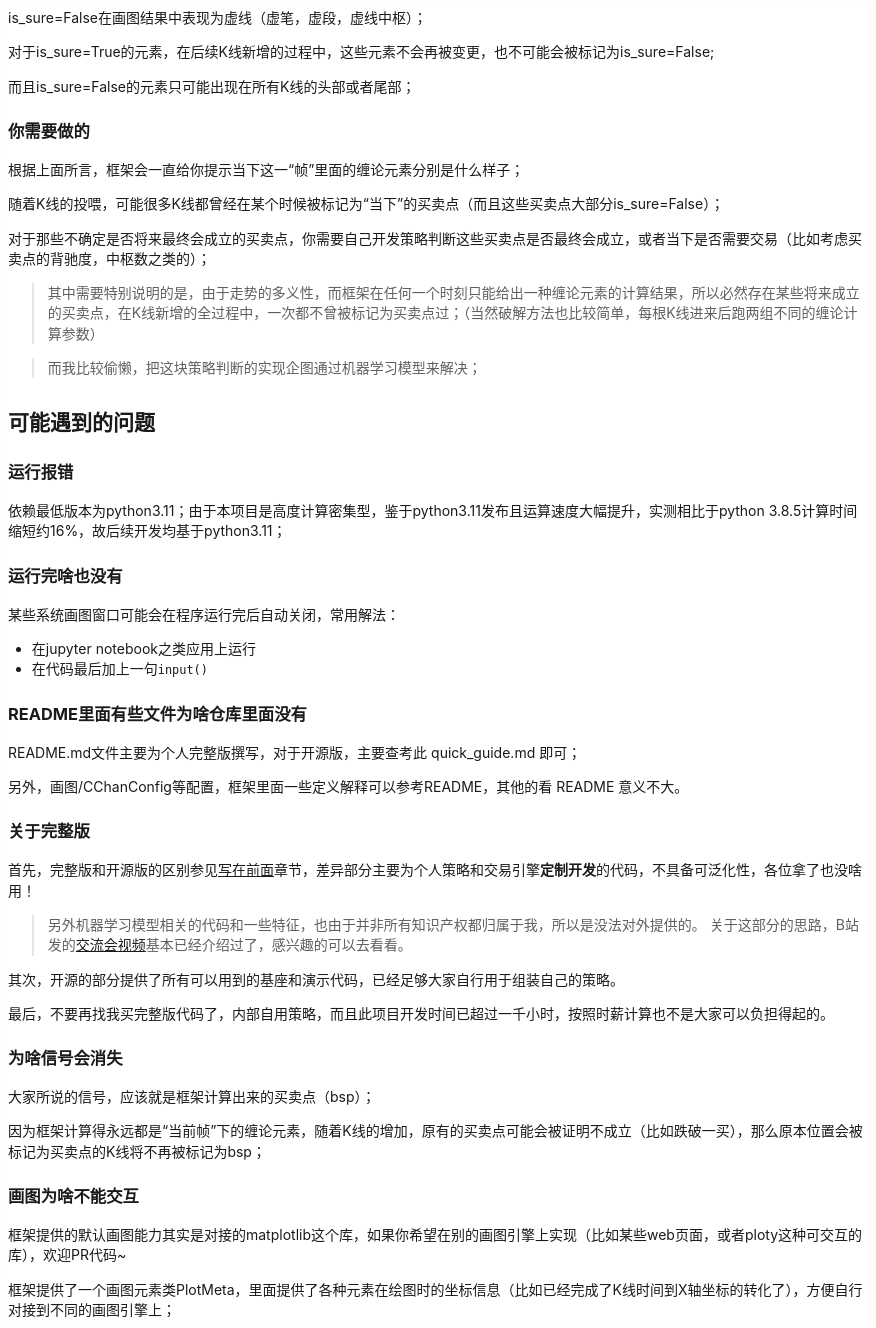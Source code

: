 is_sure=False在画图结果中表现为虚线（虚笔，虚段，虚线中枢）；

对于is_sure=True的元素，在后续K线新增的过程中，这些元素不会再被变更，也不可能会被标记为is_sure=False;

而且is_sure=False的元素只可能出现在所有K线的头部或者尾部；

### 你需要做的
根据上面所言，框架会一直给你提示当下这一“帧”里面的缠论元素分别是什么样子；

随着K线的投喂，可能很多K线都曾经在某个时候被标记为“当下”的买卖点（而且这些买卖点大部分is_sure=False）；

对于那些不确定是否将来最终会成立的买卖点，你需要自己开发策略判断这些买卖点是否最终会成立，或者当下是否需要交易（比如考虑买卖点的背驰度，中枢数之类的）；

> 其中需要特别说明的是，由于走势的多义性，而框架在任何一个时刻只能给出一种缠论元素的计算结果，所以必然存在某些将来成立的买卖点，在K线新增的全过程中，一次都不曾被标记为买卖点过；（当然破解方法也比较简单，每根K线进来后跑两组不同的缠论计算参数）

> 而我比较偷懒，把这块策略判断的实现企图通过机器学习模型来解决；


## 可能遇到的问题
### 运行报错
依赖最低版本为python3.11；由于本项目是高度计算密集型，鉴于python3.11发布且运算速度大幅提升，实测相比于python 3.8.5计算时间缩短约16%，故后续开发均基于python3.11；

### 运行完啥也没有
某些系统画图窗口可能会在程序运行完后自动关闭，常用解法：
- 在jupyter notebook之类应用上运行
- 在代码最后加上一句`input()`

### README里面有些文件为啥仓库里面没有
README.md文件主要为个人完整版撰写，对于开源版，主要查考此 quick_guide.md 即可；

另外，画图/CChanConfig等配置，框架里面一些定义解释可以参考README，其他的看 README 意义不大。

### 关于完整版
首先，完整版和开源版的区别参见[写在前面](#写在前面)章节，差异部分主要为个人策略和交易引擎**定制开发**的代码，不具备可泛化性，各位拿了也没啥用！

> 另外机器学习模型相关的代码和一些特征，也由于并非所有知识产权都归属于我，所以是没法对外提供的。
> 关于这部分的思路，B站发的[交流会视频](https://www.bilibili.com/video/BV1iB421k74C/)基本已经介绍过了，感兴趣的可以去看看。

其次，开源的部分提供了所有可以用到的基座和演示代码，已经足够大家自行用于组装自己的策略。

最后，不要再找我买完整版代码了，内部自用策略，而且此项目开发时间已超过一千小时，按照时薪计算也不是大家可以负担得起的。

### 为啥信号会消失
大家所说的信号，应该就是框架计算出来的买卖点（bsp）；

因为框架计算得永远都是“当前帧”下的缠论元素，随着K线的增加，原有的买卖点可能会被证明不成立（比如跌破一买），那么原本位置会被标记为买卖点的K线将不再被标记为bsp；


### 画图为啥不能交互
框架提供的默认画图能力其实是对接的matplotlib这个库，如果你希望在别的画图引擎上实现（比如某些web页面，或者ploty这种可交互的库），欢迎PR代码~

框架提供了一个画图元素类PlotMeta，里面提供了各种元素在绘图时的坐标信息（比如已经完成了K线时间到X轴坐标的转化了），方便自行对接到不同的画图引擎上；
